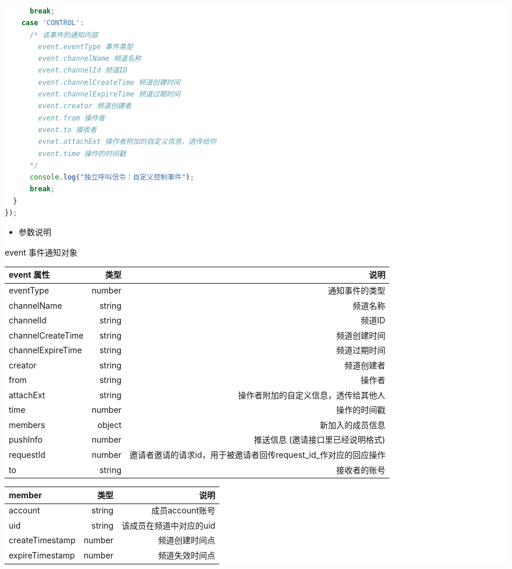 ``` javascript
      break;
    case 'CONTROL':
      /* 该事件的通知内容
        event.eventType 事件类型
        event.channelName 频道名称
        event.channelId 频道ID
        event.channelCreateTime 频道创建时间
        event.channelExpireTime 频道过期时间
        event.creator 频道创建者
        event.from 操作者
        event.to 接收者
        evnet.attachExt 操作者附加的自定义信息，透传给你
        event.time 操作的时间戳
      */
      console.log("独立呼叫信令：自定义控制事件");
      break;
  }
});
```

* 参数说明

event 事件通知对象

| event 属性 |   类型 |                       说明 |
| :-------| -----: | -------------------------: |
| eventType | number | 通知事件的类型 |
| channelName | string | 频道名称|
| channelId |string| 频道ID|
| channelCreateTime | string | 频道创建时间|
| channelExpireTime | string | 频道过期时间|
| creator | string | 频道创建者 |
| from | string | 操作者 |
| attachExt | string | 操作者附加的自定义信息，透传给其他人 |
| time | number | 操作的时间戳  |
| members | object |  新加入的成员信息|
| pushInfo | number | 推送信息 (邀请接口里已经说明格式)|
| requestId | number | 邀请者邀请的请求id，用于被邀请者回传request_id_作对应的回应操作 |
| to | string | 接收者的账号 |

| member |   类型 |                               说明 |
| :-------------- | -----: | -----------------------: |
| account         | string | 成员account账号 |
| uid             | string | 该成员在频道中对应的uid|
| createTimestamp | number | 频道创建时间点 |
| expireTimestamp | number | 频道失效时间点 |
